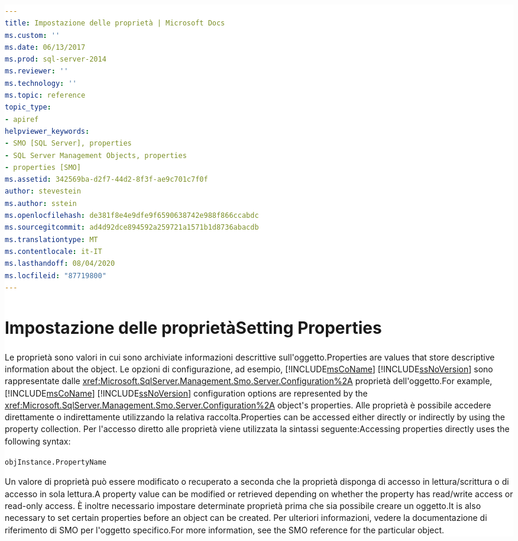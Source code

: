 ```yaml
---
title: Impostazione delle proprietà | Microsoft Docs
ms.custom: ''
ms.date: 06/13/2017
ms.prod: sql-server-2014
ms.reviewer: ''
ms.technology: ''
ms.topic: reference
topic_type:
- apiref
helpviewer_keywords:
- SMO [SQL Server], properties
- SQL Server Management Objects, properties
- properties [SMO]
ms.assetid: 342569ba-d2f7-44d2-8f3f-ae9c701c7f0f
author: stevestein
ms.author: sstein
ms.openlocfilehash: de381f8e4e9dfe9f6590638742e988f866ccabdc
ms.sourcegitcommit: ad4d92dce894592a259721a1571b1d8736abacdb
ms.translationtype: MT
ms.contentlocale: it-IT
ms.lasthandoff: 08/04/2020
ms.locfileid: "87719800"
---
```

# <a name="setting-properties"></a><span data-ttu-id="cae73-102">Impostazione delle proprietà</span><span class="sxs-lookup"><span data-stu-id="cae73-102">Setting Properties</span></span>
  <span data-ttu-id="cae73-103">Le proprietà sono valori in cui sono archiviate informazioni descrittive sull'oggetto.</span><span class="sxs-lookup"><span data-stu-id="cae73-103">Properties are values that store descriptive information about the object.</span></span> <span data-ttu-id="cae73-104">Le opzioni di configurazione, ad esempio, [!INCLUDE[msCoName](../../../includes/msconame-md.md)] [!INCLUDE[ssNoVersion](../../../includes/ssnoversion-md.md)] sono rappresentate dalle <xref:Microsoft.SqlServer.Management.Smo.Server.Configuration%2A> proprietà dell'oggetto.</span><span class="sxs-lookup"><span data-stu-id="cae73-104">For example, [!INCLUDE[msCoName](../../../includes/msconame-md.md)] [!INCLUDE[ssNoVersion](../../../includes/ssnoversion-md.md)] configuration options are represented by the <xref:Microsoft.SqlServer.Management.Smo.Server.Configuration%2A> object's properties.</span></span> <span data-ttu-id="cae73-105">Alle proprietà è possibile accedere direttamente o indirettamente utilizzando la relativa raccolta.</span><span class="sxs-lookup"><span data-stu-id="cae73-105">Properties can be accessed either directly or indirectly by using the property collection.</span></span> <span data-ttu-id="cae73-106">Per l'accesso diretto alle proprietà viene utilizzata la sintassi seguente:</span><span class="sxs-lookup"><span data-stu-id="cae73-106">Accessing properties directly uses the following syntax:</span></span>  
  
 `objInstance.PropertyName`  
  
 <span data-ttu-id="cae73-107">Un valore di proprietà può essere modificato o recuperato a seconda che la proprietà disponga di accesso in lettura/scrittura o di accesso in sola lettura.</span><span class="sxs-lookup"><span data-stu-id="cae73-107">A property value can be modified or retrieved depending on whether the property has read/write access or read-only access.</span></span> <span data-ttu-id="cae73-108">È inoltre necessario impostare determinate proprietà prima che sia possibile creare un oggetto.</span><span class="sxs-lookup"><span data-stu-id="cae73-108">It is also necessary to set certain properties before an object can be created.</span></span> <span data-ttu-id="cae73-109">Per ulteriori informazioni, vedere la documentazione di riferimento di SMO per l'oggetto specifico.</span><span class="sxs-lookup"><span data-stu-id="cae73-109">For more information, see the SMO reference for the particular object.</span></span>  
  